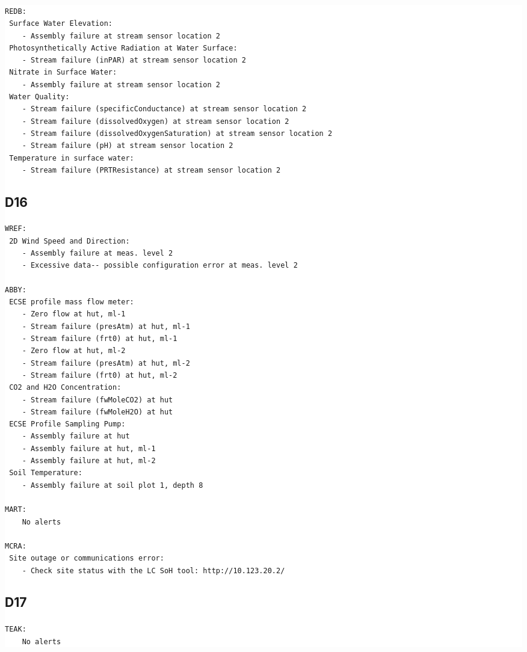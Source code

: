 	REDB:
	 Surface Water Elevation:
		- Assembly failure at stream sensor location 2
	 Photosynthetically Active Radiation at Water Surface:
		- Stream failure (inPAR) at stream sensor location 2
	 Nitrate in Surface Water:
		- Assembly failure at stream sensor location 2
	 Water Quality:
		- Stream failure (specificConductance) at stream sensor location 2
		- Stream failure (dissolvedOxygen) at stream sensor location 2
		- Stream failure (dissolvedOxygenSaturation) at stream sensor location 2
		- Stream failure (pH) at stream sensor location 2
	 Temperature in surface water:
		- Stream failure (PRTResistance) at stream sensor location 2

## D16

	WREF:
	 2D Wind Speed and Direction:
		- Assembly failure at meas. level 2
		- Excessive data-- possible configuration error at meas. level 2

	ABBY:
	 ECSE profile mass flow meter:
		- Zero flow at hut, ml-1
		- Stream failure (presAtm) at hut, ml-1
		- Stream failure (frt0) at hut, ml-1
		- Zero flow at hut, ml-2
		- Stream failure (presAtm) at hut, ml-2
		- Stream failure (frt0) at hut, ml-2
	 CO2 and H2O Concentration:
		- Stream failure (fwMoleCO2) at hut
		- Stream failure (fwMoleH2O) at hut
	 ECSE Profile Sampling Pump:
		- Assembly failure at hut
		- Assembly failure at hut, ml-1
		- Assembly failure at hut, ml-2
	 Soil Temperature:
		- Assembly failure at soil plot 1, depth 8

	MART:
		No alerts

	MCRA:
	 Site outage or communications error:
		- Check site status with the LC SoH tool: http://10.123.20.2/

## D17

	TEAK:
		No alerts
